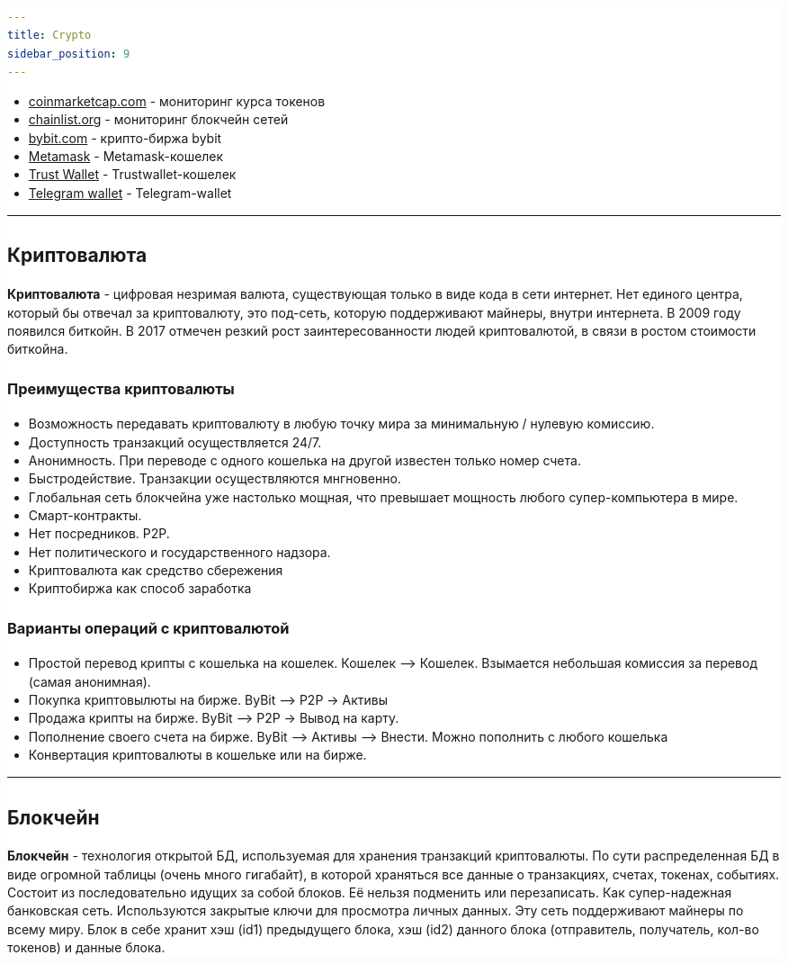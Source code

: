```yaml
---
title: Crypto
sidebar_position: 9
---
```


- [coinmarketcap.com](https://coinmarketcap.com/) - мониторинг курса токенов
- [chainlist.org](https://chainlist.org/) - мониторинг блокчейн сетей
- [bybit.com](https://www.bybit.com/ru-RU/) - крипто-биржа bybit
- [Metamask](https://metamask.io/) - Metamask-кошелек
- [Trust Wallet](https://trustwallet.com/ru) - Trustwallet-кошелек
- [Telegram wallet](https://t.me/wallet) - Telegram-wallet

---

## Криптовалюта

**Криптовалюта** - цифровая незримая валюта, существующая только в виде кода в сети интернет. Нет единого центра, который бы отвечал за криптовалюту, это под-сеть, которую поддерживают майнеры, внутри интернета. В 2009 году появился биткойн. В 2017 отмечен резкий рост заинтересованности людей криптовалютой, в связи в ростом стоимости биткойна.

### Преимущества криптовалюты

- Возможность передавать криптовалюту в любую точку мира за минимальную / нулевую комиссию.
- Доступность транзакций осуществляется 24/7.
- Анонимность. При переводе с одного кошелька на другой известен только номер счета.
- Быстродействиe. Транзакции осуществляются мнгновенно.
- Глобальная сеть блокчейна уже настолько мощная, что превышает мощность любого супер-компьютера в мире.
- Смарт-контракты.
- Нет посредников. P2P.
- Нет политического и государственного надзора.
- Криптовалюта как средство сбережения
- Криптобиржа как способ заработка

### Варианты операций с криптовалютой

- Простой перевод крипты с кошелька на кошелек. Кошелек --> Кошелек. Взымается небольшая комиссия за перевод (самая анонимная).
- Покупка криптовылюты на бирже. ByBit --> P2P -> Активы
- Продажа крипты на бирже. ByBit --> P2P -> Вывод на карту.
- Пополнение своего счета на бирже. ByBit --> Активы --> Внести. Можно пополнить с любого кошелька
- Конвертация криптовалюты в кошельке или на бирже.

---

## Блокчейн

**Блокчейн** - технология открытой БД, используемая для хранения транзакций криптовалюты. По сути распределенная БД в виде огромной таблицы (очень много гигабайт), в которой храняться все данные о транзакциях, счетах, токенах, событиях. Состоит из последовательно идущих за собой блоков. Её нельзя подменить или перезаписать. Как супер-надежная банковская сеть. Используются закрытые ключи для просмотра личных данных. Эту сеть поддерживают майнеры по всему миру. Блок в себе хранит хэш (id1) предыдущего блока, хэш (id2) данного блока (отправитель, получатель, кол-во токенов) и данные блока.
